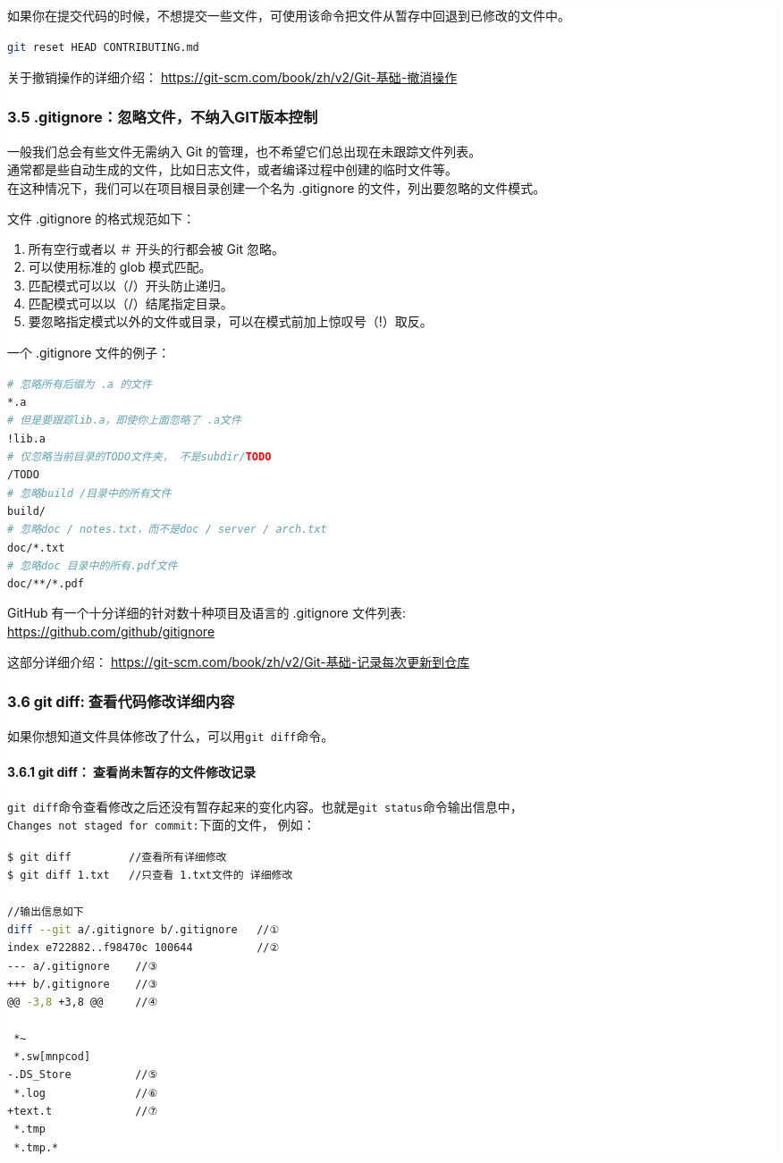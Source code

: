 如果你在提交代码的时候，不想提交一些文件，可使用该命令把文件从暂存中回退到已修改的文件中。   

```bash
git reset HEAD CONTRIBUTING.md     
```

关于撤销操作的详细介绍： https://git-scm.com/book/zh/v2/Git-基础-撤消操作       

### 3.5  .gitignore：忽略文件，不纳入GIT版本控制        

一般我们总会有些文件无需纳入 Git 的管理，也不希望它们总出现在未跟踪文件列表。      
通常都是些自动生成的文件，比如日志文件，或者编译过程中创建的临时文件等。       
在这种情况下，我们可以在项目根目录创建一个名为 .gitignore 的文件，列出要忽略的文件模式。    

文件 .gitignore 的格式规范如下：    
1. 所有空行或者以 ＃ 开头的行都会被 Git 忽略。       
2. 可以使用标准的 glob 模式匹配。    
3. 匹配模式可以以（/）开头防止递归。     
4. 匹配模式可以以（/）结尾指定目录。     
5. 要忽略指定模式以外的文件或目录，可以在模式前加上惊叹号（!）取反。       

一个 .gitignore 文件的例子：      
```bash
# 忽略所有后缀为 .a 的文件
*.a
# 但是要跟踪lib.a，即使你上面忽略了 .a文件
!lib.a
# 仅忽略当前目录的TODO文件夹， 不是subdir/TODO 
/TODO
# 忽略build /目录中的所有文件
build/
# 忽略doc / notes.txt，而不是doc / server / arch.txt
doc/*.txt
# 忽略doc 目录中的所有.pdf文件
doc/**/*.pdf
```

GitHub 有一个十分详细的针对数十种项目及语言的 .gitignore 文件列表:      
https://github.com/github/gitignore   

这部分详细介绍： https://git-scm.com/book/zh/v2/Git-基础-记录每次更新到仓库     

### 3.6  git diff: 查看代码修改详细内容

如果你想知道文件具体修改了什么，可以用`git diff`命令。    

#### 3.6.1  git diff： 查看尚未暂存的文件修改记录   

`git diff`命令查看修改之后还没有暂存起来的变化内容。也就是`git status`命令输出信息中，      
`Changes not staged for commit:`下面的文件， 例如：      

```bash
$ git diff         //查看所有详细修改
$ git diff 1.txt   //只查看 1.txt文件的 详细修改   

//输出信息如下   
diff --git a/.gitignore b/.gitignore   //①
index e722882..f98470c 100644          //②
--- a/.gitignore    //③
+++ b/.gitignore    //③
@@ -3,8 +3,8 @@     //④

 *~
 *.sw[mnpcod]
-.DS_Store          //⑤
 *.log              //⑥
+text.t             //⑦
 *.tmp
 *.tmp.*
```